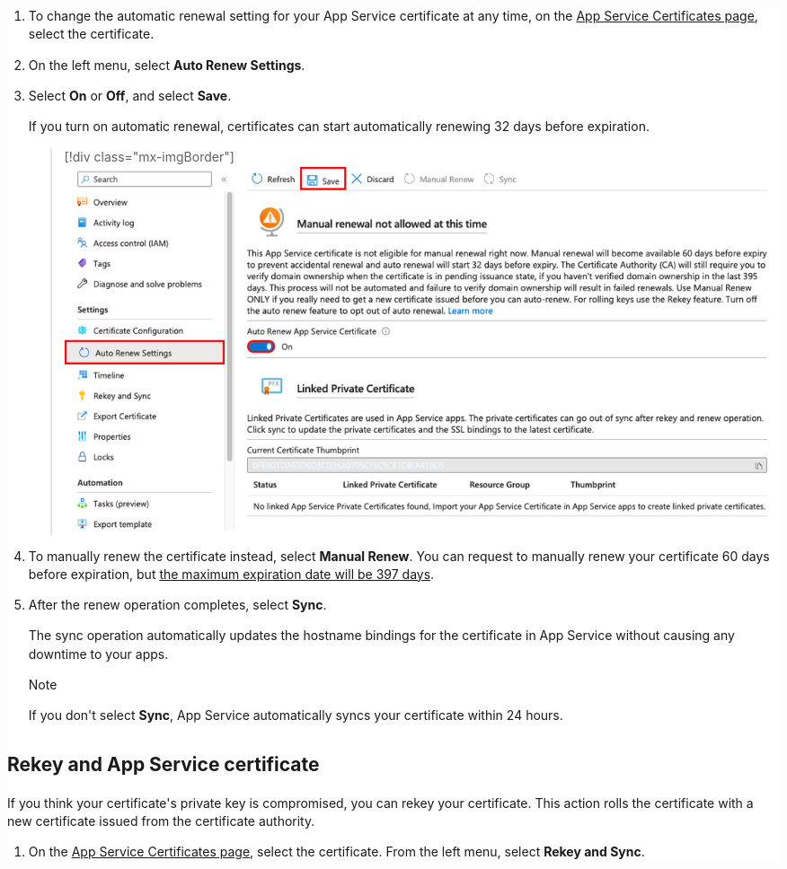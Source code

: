 1. To change the automatic renewal setting for your App Service certificate at any time, on the [App Service Certificates page](https://portal.azure.com/#blade/HubsExtension/Resources/resourceType/Microsoft.CertificateRegistration%2FcertificateOrders), select the certificate. 

1. On the left menu, select **Auto Renew Settings**.

1. Select **On** or **Off**, and select **Save**.

   If you turn on automatic renewal, certificates can start automatically renewing 32 days before expiration.

   > [!div class="mx-imgBorder"]
   > ![Screenshot of specified certificate's auto renewal settings.](./media/configure-ssl-certificate/auto-renew-app-service-cert.png)

1. To manually renew the certificate instead, select **Manual Renew**. You can request to manually renew your certificate 60 days before expiration, but [the maximum expiration date will be 397 days](https://www.godaddy.com/help/important-notification-about-ssl-offerings-9322).

1. After the renew operation completes, select **Sync**.

   The sync operation automatically updates the hostname bindings for the certificate in App Service without causing any downtime to your apps.

   > [!NOTE]
   > If you don't select **Sync**, App Service automatically syncs your certificate within 24 hours.

## Rekey and App Service certificate

If you think your certificate's private key is compromised, you can rekey your certificate. This action rolls the certificate with a new certificate issued from the certificate authority.

1. On the [App Service Certificates page](https://portal.azure.com/#blade/HubsExtension/Resources/resourceType/Microsoft.CertificateRegistration%2FcertificateOrders), select the certificate. From the left menu, select **Rekey and Sync**.
